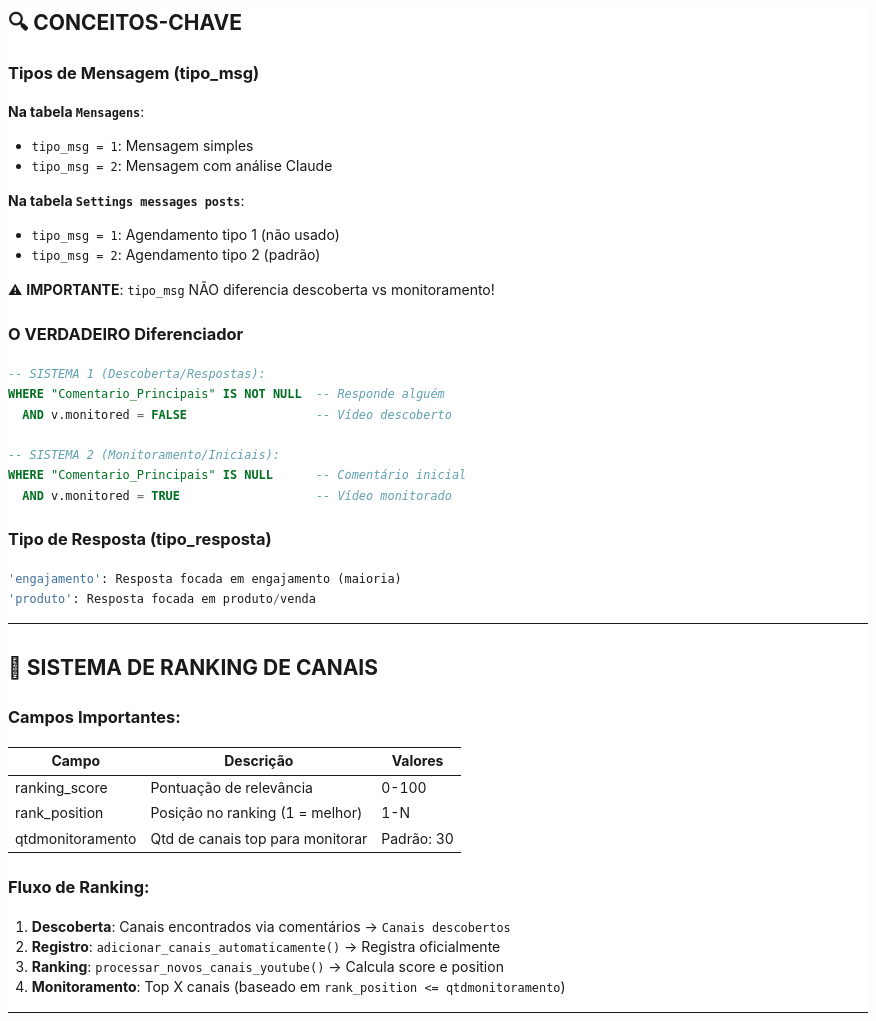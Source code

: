 
## 🔍 CONCEITOS-CHAVE

### Tipos de Mensagem (tipo_msg)

**Na tabela `Mensagens`**:
- `tipo_msg = 1`: Mensagem simples
- `tipo_msg = 2`: Mensagem com análise Claude

**Na tabela `Settings messages posts`**:
- `tipo_msg = 1`: Agendamento tipo 1 (não usado)
- `tipo_msg = 2`: Agendamento tipo 2 (padrão)

⚠️ **IMPORTANTE**: `tipo_msg` NÃO diferencia descoberta vs monitoramento!

### O VERDADEIRO Diferenciador

```sql
-- SISTEMA 1 (Descoberta/Respostas):
WHERE "Comentario_Principais" IS NOT NULL  -- Responde alguém
  AND v.monitored = FALSE                  -- Vídeo descoberto

-- SISTEMA 2 (Monitoramento/Iniciais):
WHERE "Comentario_Principais" IS NULL      -- Comentário inicial
  AND v.monitored = TRUE                   -- Vídeo monitorado
```

### Tipo de Resposta (tipo_resposta)

```sql
'engajamento': Resposta focada em engajamento (maioria)
'produto': Resposta focada em produto/venda
```

---

## 🚨 SISTEMA DE RANKING DE CANAIS

### Campos Importantes:

| Campo           | Descrição                          | Valores    |
|-----------------|------------------------------------|------------|
| ranking_score   | Pontuação de relevância            | 0-100      |
| rank_position   | Posição no ranking (1 = melhor)    | 1-N        |
| qtdmonitoramento| Qtd de canais top para monitorar   | Padrão: 30 |

### Fluxo de Ranking:

1. **Descoberta**: Canais encontrados via comentários → `Canais descobertos`
2. **Registro**: `adicionar_canais_automaticamente()` → Registra oficialmente
3. **Ranking**: `processar_novos_canais_youtube()` → Calcula score e position
4. **Monitoramento**: Top X canais (baseado em `rank_position <= qtdmonitoramento`)

---